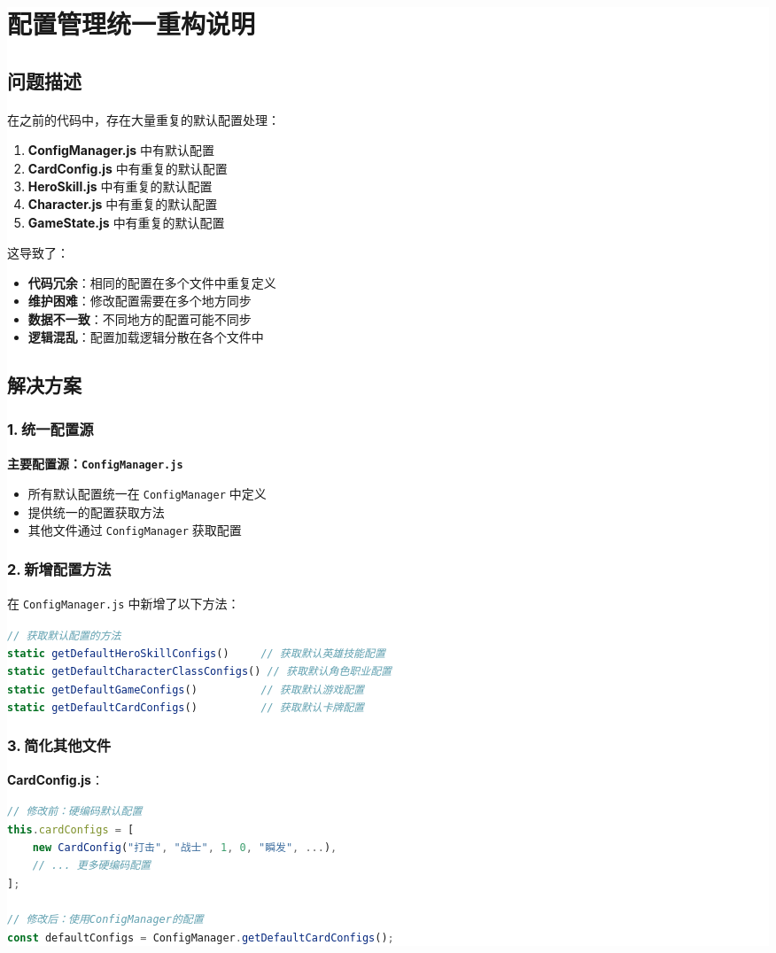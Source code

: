 # 配置管理统一重构说明

## 问题描述

在之前的代码中，存在大量重复的默认配置处理：

1. **ConfigManager.js** 中有默认配置
2. **CardConfig.js** 中有重复的默认配置
3. **HeroSkill.js** 中有重复的默认配置
4. **Character.js** 中有重复的默认配置
5. **GameState.js** 中有重复的默认配置

这导致了：
- **代码冗余**：相同的配置在多个文件中重复定义
- **维护困难**：修改配置需要在多个地方同步
- **数据不一致**：不同地方的配置可能不同步
- **逻辑混乱**：配置加载逻辑分散在各个文件中

## 解决方案

### 1. 统一配置源

**主要配置源：`ConfigManager.js`**
- 所有默认配置统一在 `ConfigManager` 中定义
- 提供统一的配置获取方法
- 其他文件通过 `ConfigManager` 获取配置

### 2. 新增配置方法

在 `ConfigManager.js` 中新增了以下方法：

```javascript
// 获取默认配置的方法
static getDefaultHeroSkillConfigs()     // 获取默认英雄技能配置
static getDefaultCharacterClassConfigs() // 获取默认角色职业配置
static getDefaultGameConfigs()          // 获取默认游戏配置
static getDefaultCardConfigs()          // 获取默认卡牌配置
```

### 3. 简化其他文件

**CardConfig.js**：
```javascript
// 修改前：硬编码默认配置
this.cardConfigs = [
    new CardConfig("打击", "战士", 1, 0, "瞬发", ...),
    // ... 更多硬编码配置
];

// 修改后：使用ConfigManager的配置
const defaultConfigs = ConfigManager.getDefaultCardConfigs();
```
